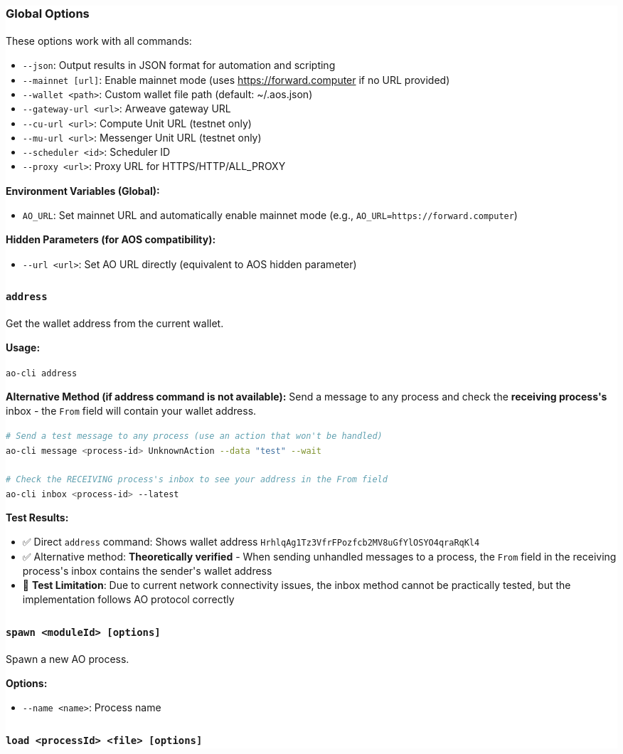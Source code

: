 ### Global Options

These options work with all commands:

- `--json`: Output results in JSON format for automation and scripting
- `--mainnet [url]`: Enable mainnet mode (uses https://forward.computer if no URL provided)
- `--wallet <path>`: Custom wallet file path (default: ~/.aos.json)
- `--gateway-url <url>`: Arweave gateway URL
- `--cu-url <url>`: Compute Unit URL (testnet only)
- `--mu-url <url>`: Messenger Unit URL (testnet only)
- `--scheduler <id>`: Scheduler ID
- `--proxy <url>`: Proxy URL for HTTPS/HTTP/ALL_PROXY

**Environment Variables (Global):**
- `AO_URL`: Set mainnet URL and automatically enable mainnet mode (e.g., `AO_URL=https://forward.computer`)

**Hidden Parameters (for AOS compatibility):**
- `--url <url>`: Set AO URL directly (equivalent to AOS hidden parameter)

### `address`

Get the wallet address from the current wallet.

**Usage:**
```bash
ao-cli address
```

**Alternative Method (if address command is not available):**
Send a message to any process and check the **receiving process's** inbox - the `From` field will contain your wallet address.

```bash
# Send a test message to any process (use an action that won't be handled)
ao-cli message <process-id> UnknownAction --data "test" --wait

# Check the RECEIVING process's inbox to see your address in the From field
ao-cli inbox <process-id> --latest
```

**Test Results:**
- ✅ Direct `address` command: Shows wallet address `HrhlqAg1Tz3VfrFPozfcb2MV8uGfYlOSYO4qraRqKl4`
- ✅ Alternative method: **Theoretically verified** - When sending unhandled messages to a process, the `From` field in the receiving process's inbox contains the sender's wallet address
- 📝 **Test Limitation**: Due to current network connectivity issues, the inbox method cannot be practically tested, but the implementation follows AO protocol correctly

### `spawn <moduleId> [options]`

Spawn a new AO process.

**Options:**
- `--name <name>`: Process name

### `load <processId> <file> [options]`
